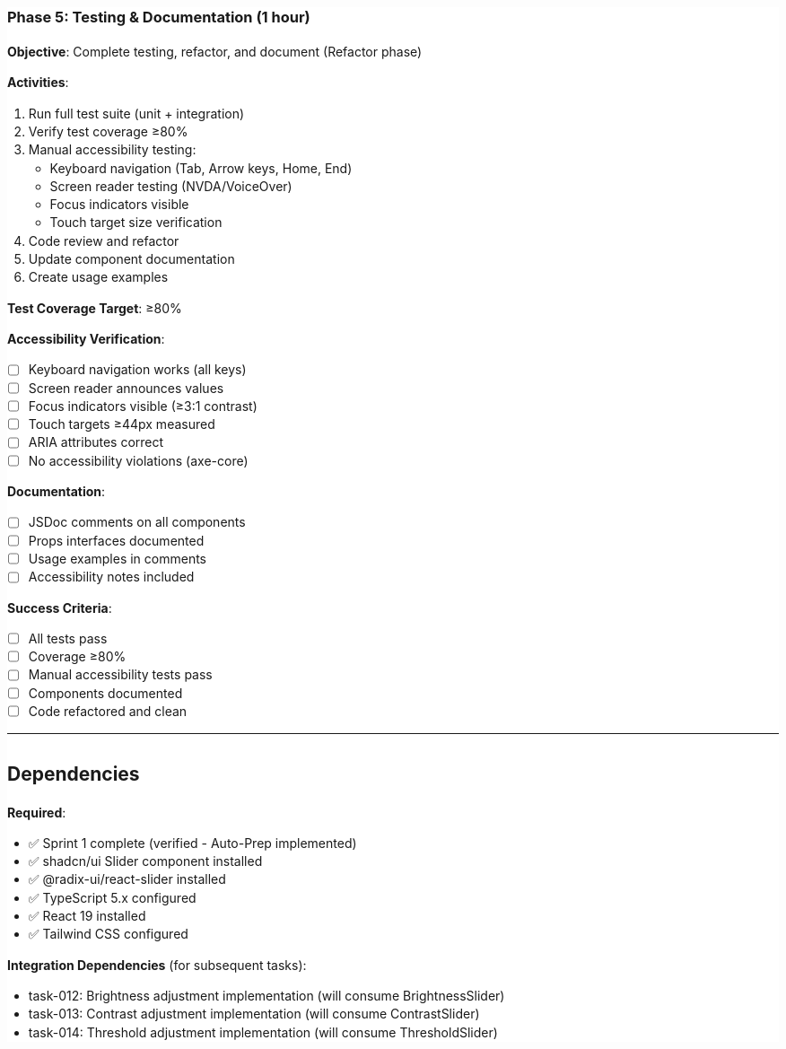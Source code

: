 
### Phase 5: Testing & Documentation (1 hour)

**Objective**: Complete testing, refactor, and document (Refactor phase)

**Activities**:
1. Run full test suite (unit + integration)
2. Verify test coverage ≥80%
3. Manual accessibility testing:
   - Keyboard navigation (Tab, Arrow keys, Home, End)
   - Screen reader testing (NVDA/VoiceOver)
   - Focus indicators visible
   - Touch target size verification
4. Code review and refactor
5. Update component documentation
6. Create usage examples

**Test Coverage Target**: ≥80%

**Accessibility Verification**:
- [ ] Keyboard navigation works (all keys)
- [ ] Screen reader announces values
- [ ] Focus indicators visible (≥3:1 contrast)
- [ ] Touch targets ≥44px measured
- [ ] ARIA attributes correct
- [ ] No accessibility violations (axe-core)

**Documentation**:
- [ ] JSDoc comments on all components
- [ ] Props interfaces documented
- [ ] Usage examples in comments
- [ ] Accessibility notes included

**Success Criteria**:
- [ ] All tests pass
- [ ] Coverage ≥80%
- [ ] Manual accessibility tests pass
- [ ] Components documented
- [ ] Code refactored and clean

---

## Dependencies

**Required**:
- ✅ Sprint 1 complete (verified - Auto-Prep implemented)
- ✅ shadcn/ui Slider component installed
- ✅ @radix-ui/react-slider installed
- ✅ TypeScript 5.x configured
- ✅ React 19 installed
- ✅ Tailwind CSS configured

**Integration Dependencies** (for subsequent tasks):
- task-012: Brightness adjustment implementation (will consume BrightnessSlider)
- task-013: Contrast adjustment implementation (will consume ContrastSlider)
- task-014: Threshold adjustment implementation (will consume ThresholdSlider)
